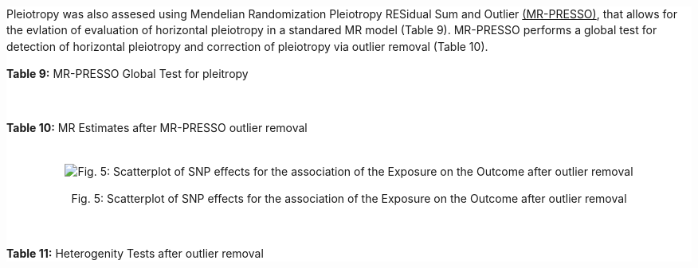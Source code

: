 Pleiotropy was also assesed using Mendelian Randomization Pleiotropy RESidual Sum and Outlier [(MR-PRESSO)](https://doi.org/10.1038/s41588-018-0099-7), that allows for the evlation of evaluation of horizontal pleiotropy in a standared MR model (Table 9). MR-PRESSO performs a global test for detection of horizontal pleiotropy and correction of pleiotropy via outlier removal (Table 10).
<br>

**Table 9:** MR-PRESSO Global Test for pleitropy
<div data-pagedtable="false">
  <script data-pagedtable-source type="application/json">
{"columns":[{"label":["id.exposure"],"name":[1],"type":["chr"],"align":["left"]},{"label":["id.outcome"],"name":[2],"type":["chr"],"align":["left"]},{"label":["outcome"],"name":[3],"type":["chr"],"align":["left"]},{"label":["exposure"],"name":[4],"type":["chr"],"align":["left"]},{"label":["pt"],"name":[5],"type":["dbl"],"align":["right"]},{"label":["outliers_removed"],"name":[6],"type":["lgl"],"align":["right"]},{"label":["n_outliers"],"name":[7],"type":["dbl"],"align":["right"]},{"label":["RSSobs"],"name":[8],"type":["dbl"],"align":["right"]},{"label":["pval"],"name":[9],"type":["dbl"],"align":["right"]}],"data":[{"1":"4HGPzm","2":"IY5DDK","3":"covidhgi2020C2v6alleur","4":"Stahl2019bip","5":"5e-08","6":"FALSE","7":"0","8":"7.867038","9":"0.8314"}],"options":{"columns":{"min":{},"max":[10]},"rows":{"min":[10],"max":[10]},"pages":{}}}
  </script>
</div>
<br>


**Table 10:** MR Estimates after MR-PRESSO outlier removal
<div data-pagedtable="false">
  <script data-pagedtable-source type="application/json">
{"columns":[{"label":["id.exposure"],"name":[1],"type":["chr"],"align":["left"]},{"label":["id.outcome"],"name":[2],"type":["chr"],"align":["left"]},{"label":["outcome"],"name":[3],"type":["chr"],"align":["left"]},{"label":["exposure"],"name":[4],"type":["chr"],"align":["left"]},{"label":["method"],"name":[5],"type":["chr"],"align":["left"]},{"label":["nsnp"],"name":[6],"type":["int"],"align":["right"]},{"label":["b"],"name":[7],"type":["dbl"],"align":["right"]},{"label":["se"],"name":[8],"type":["dbl"],"align":["right"]},{"label":["pval"],"name":[9],"type":["dbl"],"align":["right"]}],"data":[{"1":"4HGPzm","2":"IY5DDK","3":"covidhgi2020C2v6alleur","4":"Stahl2019bip","5":"Inverse variance weighted (fixed effects)","6":"12","7":"0.006411410","8":"0.01606299","9":"0.6897887"},{"1":"4HGPzm","2":"IY5DDK","3":"covidhgi2020C2v6alleur","4":"Stahl2019bip","5":"Weighted median","6":"12","7":"0.003796430","8":"0.02118036","9":"0.8577469"},{"1":"4HGPzm","2":"IY5DDK","3":"covidhgi2020C2v6alleur","4":"Stahl2019bip","5":"Weighted mode","6":"12","7":"0.006835727","8":"0.03577869","9":"0.8519626"},{"1":"4HGPzm","2":"IY5DDK","3":"covidhgi2020C2v6alleur","4":"Stahl2019bip","5":"MR Egger","6":"12","7":"0.090332489","8":"0.10083068","9":"0.3913708"}],"options":{"columns":{"min":{},"max":[10]},"rows":{"min":[10],"max":[10]},"pages":{}}}
  </script>
</div>
<br>

<div class="figure" style="text-align: center">
<img src="/sc/arion/projects/LOAD/harern01/projects/MRcovid/results/MRcovideurv6/Stahl2019bip/covidhgi2020C2v6alleur/Stahl2019bip_5e-8_covidhgi2020C2v6alleur_MR_Analaysis_files/figure-html/scatter_plot_outlier-1.png" alt="Fig. 5: Scatterplot of SNP effects for the association of the Exposure on the Outcome after outlier removal"  />
<p class="caption">Fig. 5: Scatterplot of SNP effects for the association of the Exposure on the Outcome after outlier removal</p>
</div>
<br>

**Table 11:** Heterogenity Tests after outlier removal
<div data-pagedtable="false">
  <script data-pagedtable-source type="application/json">
{"columns":[{"label":["id.exposure"],"name":[1],"type":["chr"],"align":["left"]},{"label":["id.outcome"],"name":[2],"type":["chr"],"align":["left"]},{"label":["outcome"],"name":[3],"type":["chr"],"align":["left"]},{"label":["exposure"],"name":[4],"type":["chr"],"align":["left"]},{"label":["method"],"name":[5],"type":["chr"],"align":["left"]},{"label":["Q"],"name":[6],"type":["dbl"],"align":["right"]},{"label":["Q_df"],"name":[7],"type":["dbl"],"align":["right"]},{"label":["Q_pval"],"name":[8],"type":["dbl"],"align":["right"]}],"data":[{"1":"4HGPzm","2":"IY5DDK","3":"covidhgi2020C2v6alleur","4":"Stahl2019bip","5":"MR Egger","6":"5.867591","7":"10","8":"0.8262623"},{"1":"4HGPzm","2":"IY5DDK","3":"covidhgi2020C2v6alleur","4":"Stahl2019bip","5":"Inverse variance weighted","6":"6.578347","7":"11","8":"0.8321304"}],"options":{"columns":{"min":{},"max":[10]},"rows":{"min":[10],"max":[10]},"pages":{}}}
  </script>